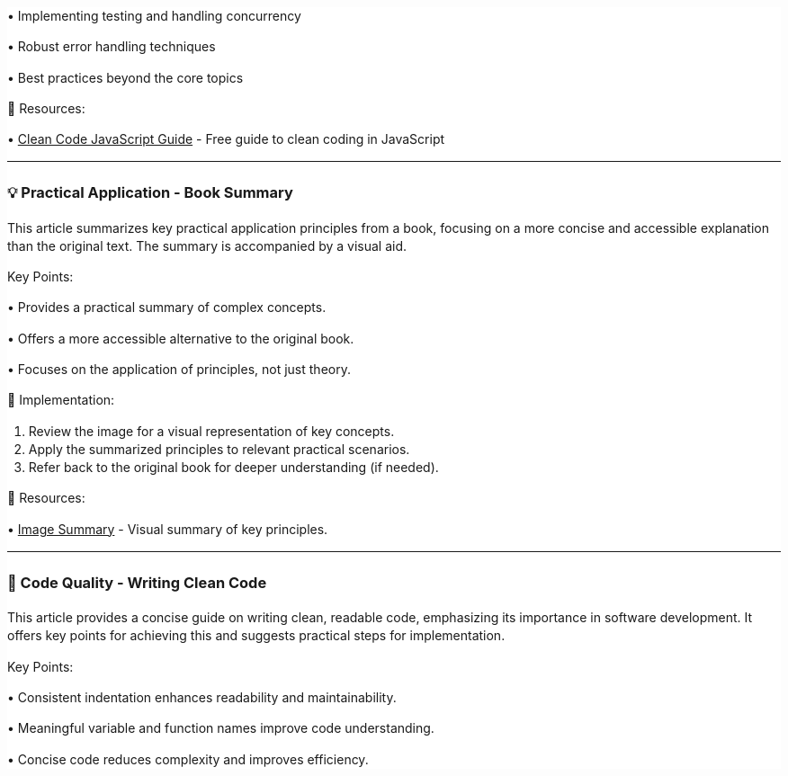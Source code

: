 
• Implementing testing and handling concurrency


• Robust error handling techniques


•  Best practices beyond the core topics


🔗 Resources:

• [Clean Code JavaScript Guide](https://github.com/devictoribero/clean-code-javascript?tab=readme-ov-fil…) -  Free guide to clean coding in JavaScript

---

### 💡 Practical Application - Book Summary

This article summarizes key practical application principles from a book, focusing on a more concise and accessible explanation than the original text.  The summary is accompanied by a visual aid.


Key Points:

•  Provides a practical summary of complex concepts.


•  Offers a more accessible alternative to the original book.


•  Focuses on the application of principles, not just theory.



🚀 Implementation:

1. Review the image for a visual representation of key concepts.
2.  Apply the summarized principles to relevant practical scenarios.
3.  Refer back to the original book for deeper understanding (if needed).


🔗 Resources:

• [Image Summary](https://pbs.twimg.com/card_img/1862482111610896385/Z547slsq?format=jpg&name=small) - Visual summary of key principles.

---

### 🤖 Code Quality - Writing Clean Code

This article provides a concise guide on writing clean, readable code, emphasizing its importance in software development.  It offers key points for achieving this and suggests practical steps for implementation.


Key Points:

• Consistent indentation enhances readability and maintainability.


• Meaningful variable and function names improve code understanding.


• Concise code reduces complexity and improves efficiency.

